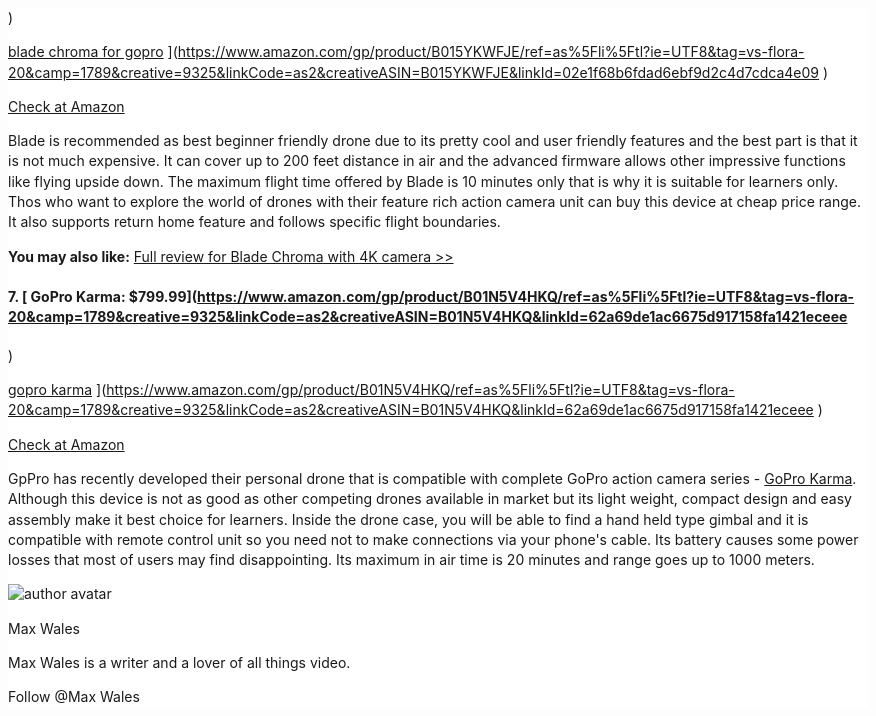 )

[blade chroma for gopro](https://images.wondershare.com/filmora/article-images/blade-chroma-for-gopro.jpg) ](https://www.amazon.com/gp/product/B015YKWFJE/ref=as%5Fli%5Ftl?ie=UTF8&tag=vs-flora-20&camp=1789&creative=9325&linkCode=as2&creativeASIN=B015YKWFJE&linkId=02e1f68b6fdad6ebf9d2c4d7cdca4e09
)

[Check at Amazon](https://www.amazon.com/gp/product/B015YKWFJE/ref=as%5Fli%5Ftl?ie=UTF8&tag=vs-flora-20&camp=1789&creative=9325&linkCode=as2&creativeASIN=B015YKWFJE&linkId=02e1f68b6fdad6ebf9d2c4d7cdca4e09
)

 Blade is recommended as best beginner friendly drone due to its pretty cool and user friendly features and the best part is that it is not much expensive. It can cover up to 200 feet distance in air and the advanced firmware allows other impressive functions like flying upside down. The maximum flight time offered by Blade is 10 minutes only that is why it is suitable for learners only. Thos who want to explore the world of drones with their feature rich action camera unit can buy this device at cheap price range. It also supports return home feature and follows specific flight boundaries.

**You may also like:** [Full review for Blade Chroma with 4K camera >>](https://tools.techidaily.com/wondershare/filmora/download/)

#### 7\. [ GoPro Karma: $799.99](<https://www.amazon.com/gp/product/B01N5V4HKQ/ref=as%5Fli%5Ftl?ie=UTF8&tag=vs-flora-20&camp=1789&creative=9325&linkCode=as2&creativeASIN=B01N5V4HKQ&linkId=62a69de1ac6675d917158fa1421eceee>

)

[gopro karma](https://images.wondershare.com/filmora/article-images/gopro-karma.jpg) ](https://www.amazon.com/gp/product/B01N5V4HKQ/ref=as%5Fli%5Ftl?ie=UTF8&tag=vs-flora-20&camp=1789&creative=9325&linkCode=as2&creativeASIN=B01N5V4HKQ&linkId=62a69de1ac6675d917158fa1421eceee
)

[Check at Amazon](https://www.amazon.com/gp/product/B01N5V4HKQ/ref=as%5Fli%5Ftl?ie=UTF8&tag=vs-flora-20&camp=1789&creative=9325&linkCode=as2&creativeASIN=B01N5V4HKQ&linkId=62a69de1ac6675d917158fa1421eceee
)

 GpPro has recently developed their personal drone that is compatible with complete GoPro action camera series - [GoPro Karma](https://tools.techidaily.com/wondershare/filmora/download/). Although this device is not as good as other competing drones available in market but its light weight, compact design and easy assembly make it best choice for learners. Inside the drone case, you will be able to find a hand held type gimbal and it is compatible with remote control unit so you need not to make connections via your phone's cable. Its battery causes some power losses that most of users may find disappointing. Its maximum in air time is 20 minutes and range goes up to 1000 meters.

![author avatar](https://images.wondershare.com/filmora/article-images/max-wales-author.jpg)

Max Wales

Max Wales is a writer and a lover of all things video.

Follow @Max Wales


<ins class="adsbygoogle"
     style="display:block"
     data-ad-format="autorelaxed"
     data-ad-client="ca-pub-7571918770474297"
     data-ad-slot="1223367746"></ins>
